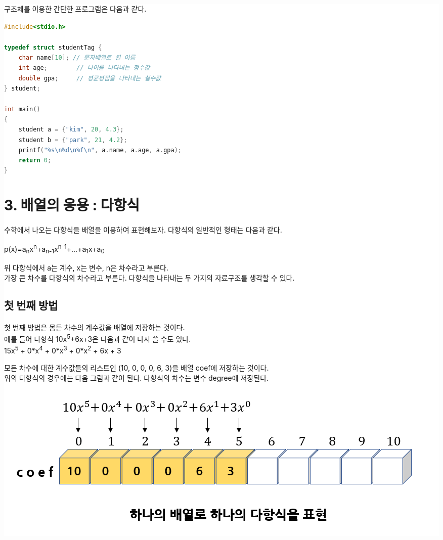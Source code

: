 구조체를 이용한 간단한 프로그램은 다음과 같다.

```C
#include<stdio.h>

typedef struct studentTag {
    char name[10]; // 문자배열로 된 이름
    int age;        // 나이를 나타내는 정수값
    double gpa;     // 평균평점을 나타내는 실수값
} student;

int main()
{
    student a = {"kim", 20, 4.3};
    student b = {"park", 21, 4.2};
    printf("%s\n%d\n%f\n", a.name, a.age, a.gpa);
    return 0;
}
```

# 3. 배열의 응용 : 다항식

수학에서 나오는 다항식을 배열을 이용하여 표현해보자. 다항식의 일반적인 형태는 다음과 같다.

p(x)=a<sub>n</sub>x<sup>n</sup>+a<sub>n-1</sub>x<sup>n-1</sup>+...+a<sub>1</sub>x+a<sub>0</sub>

위 다항식에서 a는 계수, x는 변수, n은 차수라고 부른다.  
가장 큰 차수를 다항식의 차수라고 부른다. 다항식을 나타내는 두 가지의 자료구조를 생각할 수 있다.

## 첫 번째 방법

첫 번째 방법은 몸든 차수의 계수값을 배열에 저장하는 것이다.  
예를 들어 다항식 10x<sup>5</sup>+6x+3​은 다음과 같이 다시 쓸 수도 있다.  
15x<sup>5</sup> + 0\*x<sup>4</sup> + 0\*x<sup>3</sup> + 0\*x<sup>2</sup> + 6x + 3

모든 차수에 대한 계수값들의 리스트인 (10, 0, 0, 0, 6, 3)을 배열 coef에 저장하는 것이다.  
위의 다항식의 경우에는 다음 그림과 같이 된다. 다항식의 차수는 변수 degree에 저장된다.

![하나의 배열로 하나의 다항식을 표현](./img/polyn_1.PNG)
